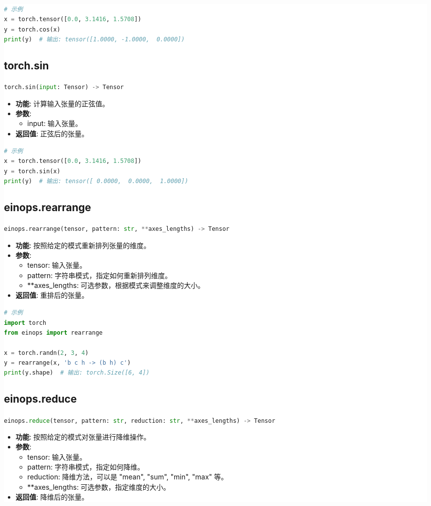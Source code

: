 ```python
# 示例
x = torch.tensor([0.0, 3.1416, 1.5708])
y = torch.cos(x)
print(y)  # 输出: tensor([1.0000, -1.0000,  0.0000])
```


## torch.sin
```python
torch.sin(input: Tensor) -> Tensor
```

- **功能**: 计算输入张量的正弦值。
- **参数**:
    - input: 输入张量。
- **返回值**: 正弦后的张量。

```python
# 示例
x = torch.tensor([0.0, 3.1416, 1.5708])
y = torch.sin(x)
print(y)  # 输出: tensor([ 0.0000,  0.0000,  1.0000])
```


## einops.rearrange
```python
einops.rearrange(tensor, pattern: str, **axes_lengths) -> Tensor
```

- **功能**: 按照给定的模式重新排列张量的维度。
- **参数**:
    - tensor: 输入张量。
    - pattern: 字符串模式，指定如何重新排列维度。
    - **axes_lengths: 可选参数，根据模式来调整维度的大小。
- **返回值**: 重排后的张量。

```python
# 示例
import torch
from einops import rearrange

x = torch.randn(2, 3, 4)
y = rearrange(x, 'b c h -> (b h) c')
print(y.shape)  # 输出: torch.Size([6, 4])
```


## einops.reduce
```python
einops.reduce(tensor, pattern: str, reduction: str, **axes_lengths) -> Tensor
```

- **功能**: 按照给定的模式对张量进行降维操作。
- **参数**:
    - tensor: 输入张量。
    - pattern: 字符串模式，指定如何降维。
    - reduction: 降维方法，可以是 "mean", "sum", "min", "max" 等。
    - **axes_lengths: 可选参数，指定维度的大小。
- **返回值**: 降维后的张量。
